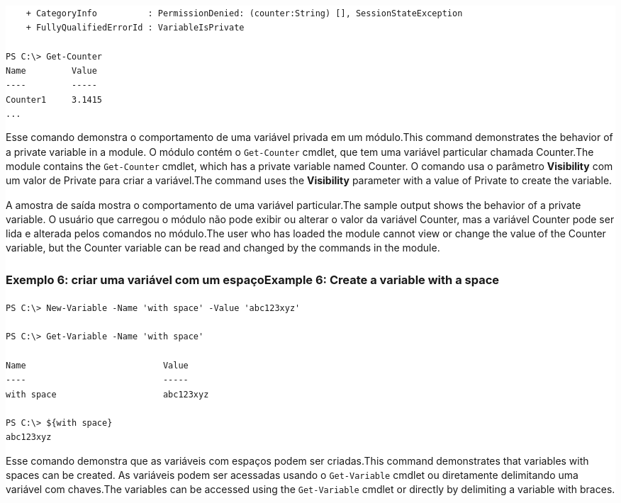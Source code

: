 ```
    + CategoryInfo          : PermissionDenied: (counter:String) [], SessionStateException
    + FullyQualifiedErrorId : VariableIsPrivate

PS C:\> Get-Counter
Name         Value
----         -----
Counter1     3.1415
...
```

<span data-ttu-id="567bb-128">Esse comando demonstra o comportamento de uma variável privada em um módulo.</span><span class="sxs-lookup"><span data-stu-id="567bb-128">This command demonstrates the behavior of a private variable in a module.</span></span> <span data-ttu-id="567bb-129">O módulo contém o `Get-Counter` cmdlet, que tem uma variável particular chamada Counter.</span><span class="sxs-lookup"><span data-stu-id="567bb-129">The module contains the `Get-Counter` cmdlet, which has a private variable named Counter.</span></span> <span data-ttu-id="567bb-130">O comando usa o parâmetro **Visibility** com um valor de Private para criar a variável.</span><span class="sxs-lookup"><span data-stu-id="567bb-130">The command uses the **Visibility** parameter with a value of Private to create the variable.</span></span>

<span data-ttu-id="567bb-131">A amostra de saída mostra o comportamento de uma variável particular.</span><span class="sxs-lookup"><span data-stu-id="567bb-131">The sample output shows the behavior of a private variable.</span></span> <span data-ttu-id="567bb-132">O usuário que carregou o módulo não pode exibir ou alterar o valor da variável Counter, mas a variável Counter pode ser lida e alterada pelos comandos no módulo.</span><span class="sxs-lookup"><span data-stu-id="567bb-132">The user who has loaded the module cannot view or change the value of the Counter variable, but the Counter variable can be read and changed by the commands in the module.</span></span>

### <span data-ttu-id="567bb-133">Exemplo 6: criar uma variável com um espaço</span><span class="sxs-lookup"><span data-stu-id="567bb-133">Example 6: Create a variable with a space</span></span>

```
PS C:\> New-Variable -Name 'with space' -Value 'abc123xyz'

PS C:\> Get-Variable -Name 'with space'

Name                           Value
----                           -----
with space                     abc123xyz

PS C:\> ${with space}
abc123xyz
```

<span data-ttu-id="567bb-134">Esse comando demonstra que as variáveis com espaços podem ser criadas.</span><span class="sxs-lookup"><span data-stu-id="567bb-134">This command demonstrates that variables with spaces can be created.</span></span> <span data-ttu-id="567bb-135">As variáveis podem ser acessadas usando o `Get-Variable` cmdlet ou diretamente delimitando uma variável com chaves.</span><span class="sxs-lookup"><span data-stu-id="567bb-135">The variables can be accessed using the `Get-Variable` cmdlet or directly by delimiting a variable with braces.</span></span>
